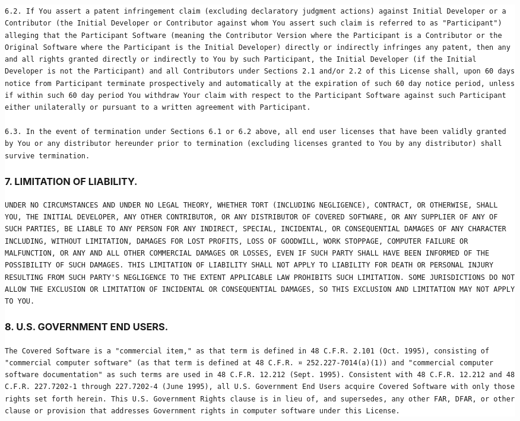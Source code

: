     6.2. If You assert a patent infringement claim (excluding declaratory judgment actions) against Initial Developer or a
    Contributor (the Initial Developer or Contributor against whom You assert such claim is referred to as "Participant")
    alleging that the Participant Software (meaning the Contributor Version where the Participant is a Contributor or the
    Original Software where the Participant is the Initial Developer) directly or indirectly infringes any patent, then any
    and all rights granted directly or indirectly to You by such Participant, the Initial Developer (if the Initial
    Developer is not the Participant) and all Contributors under Sections 2.1 and/or 2.2 of this License shall, upon 60 days
    notice from Participant terminate prospectively and automatically at the expiration of such 60 day notice period, unless
    if within such 60 day period You withdraw Your claim with respect to the Participant Software against such Participant
    either unilaterally or pursuant to a written agreement with Participant.

    6.3. In the event of termination under Sections 6.1 or 6.2 above, all end user licenses that have been validly granted
    by You or any distributor hereunder prior to termination (excluding licenses granted to You by any distributor) shall
    survive termination.

### 7. LIMITATION OF LIABILITY.

    UNDER NO CIRCUMSTANCES AND UNDER NO LEGAL THEORY, WHETHER TORT (INCLUDING NEGLIGENCE), CONTRACT, OR OTHERWISE, SHALL
    YOU, THE INITIAL DEVELOPER, ANY OTHER CONTRIBUTOR, OR ANY DISTRIBUTOR OF COVERED SOFTWARE, OR ANY SUPPLIER OF ANY OF
    SUCH PARTIES, BE LIABLE TO ANY PERSON FOR ANY INDIRECT, SPECIAL, INCIDENTAL, OR CONSEQUENTIAL DAMAGES OF ANY CHARACTER
    INCLUDING, WITHOUT LIMITATION, DAMAGES FOR LOST PROFITS, LOSS OF GOODWILL, WORK STOPPAGE, COMPUTER FAILURE OR
    MALFUNCTION, OR ANY AND ALL OTHER COMMERCIAL DAMAGES OR LOSSES, EVEN IF SUCH PARTY SHALL HAVE BEEN INFORMED OF THE
    POSSIBILITY OF SUCH DAMAGES. THIS LIMITATION OF LIABILITY SHALL NOT APPLY TO LIABILITY FOR DEATH OR PERSONAL INJURY
    RESULTING FROM SUCH PARTY'S NEGLIGENCE TO THE EXTENT APPLICABLE LAW PROHIBITS SUCH LIMITATION. SOME JURISDICTIONS DO NOT
    ALLOW THE EXCLUSION OR LIMITATION OF INCIDENTAL OR CONSEQUENTIAL DAMAGES, SO THIS EXCLUSION AND LIMITATION MAY NOT APPLY
    TO YOU.

### 8. U.S. GOVERNMENT END USERS.

    The Covered Software is a "commercial item," as that term is defined in 48 C.F.R. 2.101 (Oct. 1995), consisting of
    "commercial computer software" (as that term is defined at 48 C.F.R. ¤ 252.227-7014(a)(1)) and "commercial computer
    software documentation" as such terms are used in 48 C.F.R. 12.212 (Sept. 1995). Consistent with 48 C.F.R. 12.212 and 48
    C.F.R. 227.7202-1 through 227.7202-4 (June 1995), all U.S. Government End Users acquire Covered Software with only those
    rights set forth herein. This U.S. Government Rights clause is in lieu of, and supersedes, any other FAR, DFAR, or other
    clause or provision that addresses Government rights in computer software under this License.
